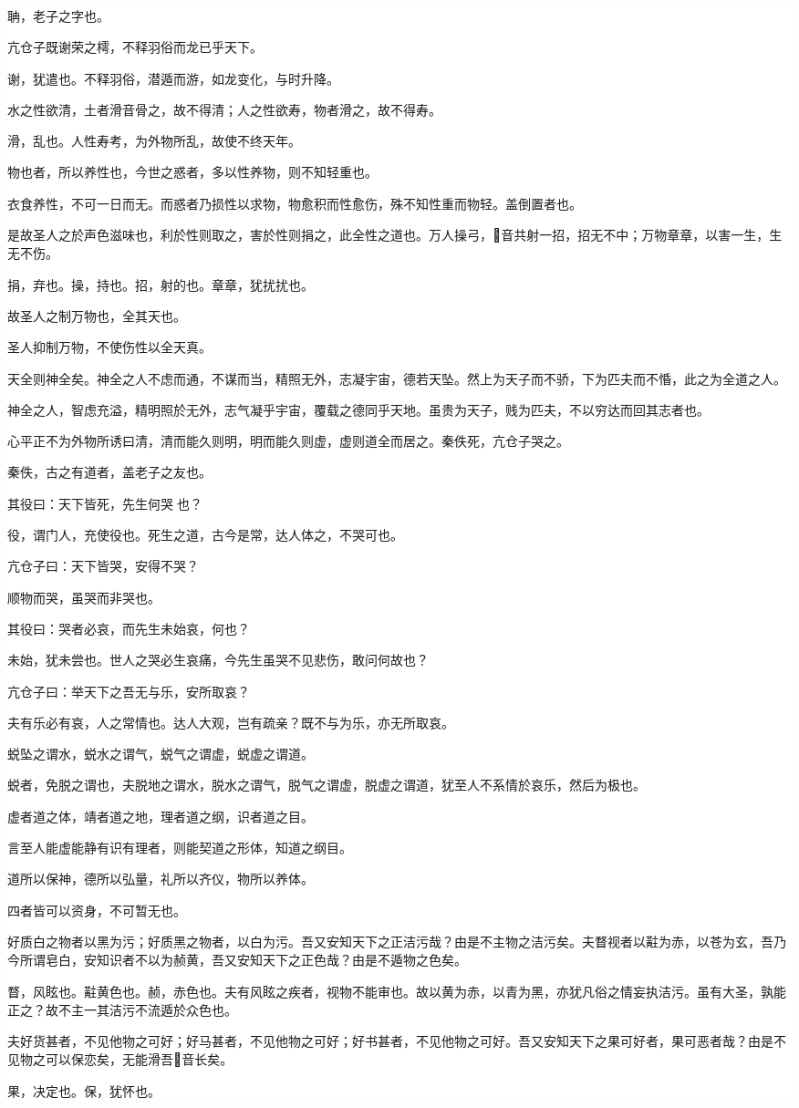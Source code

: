 聃，老子之字也。  

亢仓子既谢荣之樗，不释羽俗而龙已乎天下。  

谢，犹遣也。不释羽俗，潜遁而游，如龙变化，与时升降。  

水之性欲清，土者滑音骨之，故不得清；人之性欲寿，物者滑之，故不得寿。  

滑，乱也。人性寿考，为外物所乱，故使不终天年。  

物也者，所以养性也，今世之惑者，多以性养物，则不知轻重也。  

衣食养性，不可一日而无。而惑者乃损性以求物，物愈积而性愈伤，殊不知性重而物轻。盖倒置者也。  

是故圣人之於声色滋味也，利於性则取之，害於性则捐之，此全性之道也。万人操弓，音共射一招，招无不中；万物章章，以害一生，生无不伤。  

捐，弃也。操，持也。招，射的也。章章，犹扰扰也。  

故圣人之制万物也，全其天也。  

圣人抑制万物，不使伤性以全天真。  

天全则神全矣。神全之人不虑而通，不谋而当，精照无外，志凝宇宙，德若天坠。然上为天子而不骄，下为匹夫而不惛，此之为全道之人。  

神全之人，智虑充溢，精明照於无外，志气凝乎宇宙，覆载之德同乎天地。虽贵为天子，贱为匹夫，不以穷达而回其志者也。  

心平正不为外物所诱曰清，清而能久则明，明而能久则虚，虚则道全而居之。秦佚死，亢仓子哭之。  

秦佚，古之有道者，盖老子之友也。  

其役曰：天下皆死，先生何哭 也？  

役，谓门人，充使役也。死生之道，古今是常，达人体之，不哭可也。  

亢仓子曰：天下皆哭，安得不哭？  

顺物而哭，虽哭而非哭也。  

其役曰：哭者必哀，而先生未始哀，何也？  

未始，犹未尝也。世人之哭必生哀痛，今先生虽哭不见悲伤，敢问何故也？  

亢仓子曰：举天下之吾无与乐，安所取哀？  

夫有乐必有哀，人之常情也。达人大观，岂有疏亲？既不与为乐，亦无所取哀。  

蜕坠之谓水，蜕水之谓气，蜕气之谓虚，蜕虚之谓道。  

蜕者，免脱之谓也，夫脱地之谓水，脱水之谓气，脱气之谓虚，脱虚之谓道，犹至人不系情於哀乐，然后为极也。  

虚者道之体，靖者道之地，理者道之纲，识者道之目。  

言至人能虚能静有识有理者，则能契道之形体，知道之纲目。  

道所以保神，德所以弘量，礼所以齐仪，物所以养体。  

四者皆可以资身，不可暂无也。  

好质白之物者以黑为污；好质黑之物者，以白为污。吾又安知天下之正洁污哉？由是不主物之洁污矣。夫瞀视者以黈为赤，以苍为玄，吾乃今所谓皂白，安知识者不以为赪黄，吾又安知天下之正色哉？由是不遁物之色矣。  

瞀，风眩也。黈黄色也。赪，赤色也。夫有风眩之疾者，视物不能审也。故以黄为赤，以青为黑，亦犹凡俗之情妄执洁污。虽有大圣，孰能正之？故不主一其洁污不流遁於众色也。  

夫好货甚者，不见他物之可好；好马甚者，不见他物之可好；好书甚者，不见他物之可好。吾又安知天下之果可好者，果可恶者哉？由是不见物之可以保恋矣，无能滑吾音长矣。  

果，决定也。保，犹怀也。  
